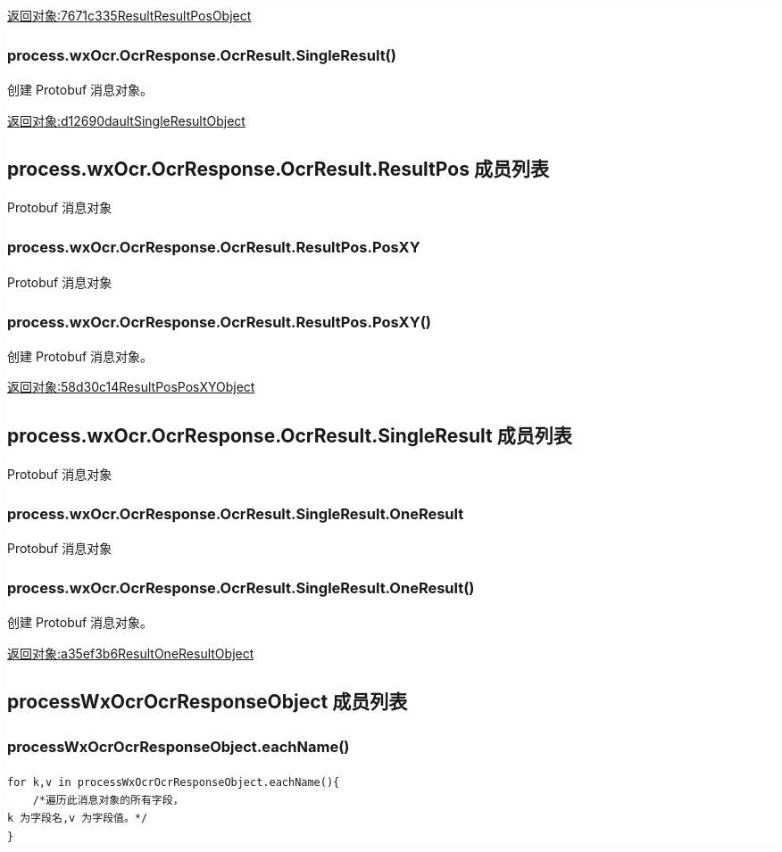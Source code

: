 [返回对象:7671c335ResultResultPosObject](#7671c335ResultResultPosObject)

<a id="process.wxOcr.OcrResponse.OcrResult.SingleResult"></a>
### process.wxOcr.OcrResponse.OcrResult.SingleResult() 
 创建 Protobuf 消息对象。  
  
[返回对象:d12690daultSingleResultObject](#d12690daultSingleResultObject)

<a id="process.wxOcr.OcrResponse.OcrResult.ResultPos"></a>
## process.wxOcr.OcrResponse.OcrResult.ResultPos 成员列表

Protobuf 消息对象

<a id="process.wxOcr.OcrResponse.OcrResult.ResultPos.PosXY"></a>
### process.wxOcr.OcrResponse.OcrResult.ResultPos.PosXY 
 Protobuf 消息对象

<a id="process.wxOcr.OcrResponse.OcrResult.ResultPos.PosXY"></a>
### process.wxOcr.OcrResponse.OcrResult.ResultPos.PosXY() 
 创建 Protobuf 消息对象。  
  
[返回对象:58d30c14ResultPosPosXYObject](#58d30c14ResultPosPosXYObject)

<a id="process.wxOcr.OcrResponse.OcrResult.SingleResult"></a>
## process.wxOcr.OcrResponse.OcrResult.SingleResult 成员列表

Protobuf 消息对象

<a id="process.wxOcr.OcrResponse.OcrResult.SingleResult.OneResult"></a>
### process.wxOcr.OcrResponse.OcrResult.SingleResult.OneResult 
 Protobuf 消息对象

<a id="process.wxOcr.OcrResponse.OcrResult.SingleResult.OneResult"></a>
### process.wxOcr.OcrResponse.OcrResult.SingleResult.OneResult() 
 创建 Protobuf 消息对象。  
  
[返回对象:a35ef3b6ResultOneResultObject](#a35ef3b6ResultOneResultObject)

<a id="processWxOcrOcrResponseObject"></a>
## processWxOcrOcrResponseObject 成员列表


<a id="processWxOcrOcrResponseObject.eachName"></a>
### processWxOcrOcrResponseObject.eachName() 
 

```aardio
for k,v in processWxOcrOcrResponseObject.eachName(){
	/*遍历此消息对象的所有字段，
k 为字段名,v 为字段值。*/
}
```
